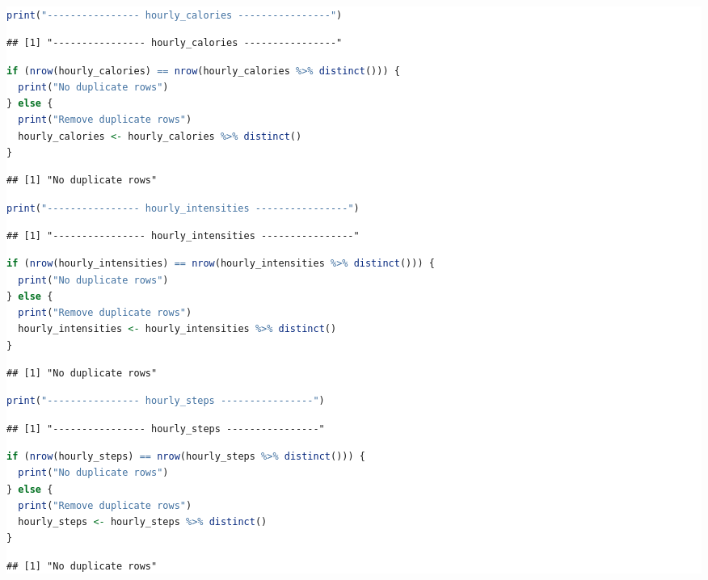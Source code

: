 ``` r
print("---------------- hourly_calories ----------------")
```

    ## [1] "---------------- hourly_calories ----------------"

``` r
if (nrow(hourly_calories) == nrow(hourly_calories %>% distinct())) {
  print("No duplicate rows")
} else {
  print("Remove duplicate rows")
  hourly_calories <- hourly_calories %>% distinct()
}
```

    ## [1] "No duplicate rows"

``` r
print("---------------- hourly_intensities ----------------")
```

    ## [1] "---------------- hourly_intensities ----------------"

``` r
if (nrow(hourly_intensities) == nrow(hourly_intensities %>% distinct())) {
  print("No duplicate rows")
} else {
  print("Remove duplicate rows")
  hourly_intensities <- hourly_intensities %>% distinct()
}
```

    ## [1] "No duplicate rows"

``` r
print("---------------- hourly_steps ----------------")
```

    ## [1] "---------------- hourly_steps ----------------"

``` r
if (nrow(hourly_steps) == nrow(hourly_steps %>% distinct())) {
  print("No duplicate rows")
} else {
  print("Remove duplicate rows")
  hourly_steps <- hourly_steps %>% distinct()
}
```

    ## [1] "No duplicate rows"
